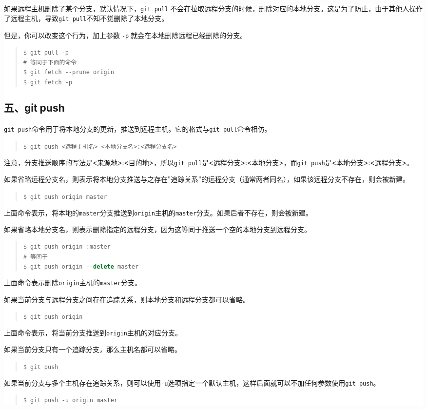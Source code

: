 如果远程主机删除了某个分支，默认情况下，`git pull` 不会在拉取远程分支的时候，删除对应的本地分支。这是为了防止，由于其他人操作了远程主机，导致`git pull`不知不觉删除了本地分支。

但是，你可以改变这个行为，加上参数 `-p` 就会在本地删除远程已经删除的分支。

> ```javascript
> $ git pull -p
> # 等同于下面的命令
> $ git fetch --prune origin 
> $ git fetch -p
> ```

## 五、git push

`git push`命令用于将本地分支的更新，推送到远程主机。它的格式与`git pull`命令相仿。

> ```javascript
> $ git push <远程主机名> <本地分支名>:<远程分支名>
> ```

注意，分支推送顺序的写法是<来源地>:<目的地>，所以`git pull`是<远程分支>:<本地分支>，而`git push`是<本地分支>:<远程分支>。

如果省略远程分支名，则表示将本地分支推送与之存在"追踪关系"的远程分支（通常两者同名），如果该远程分支不存在，则会被新建。

> ```javascript
> $ git push origin master
> ```

上面命令表示，将本地的`master`分支推送到`origin`主机的`master`分支。如果后者不存在，则会被新建。

如果省略本地分支名，则表示删除指定的远程分支，因为这等同于推送一个空的本地分支到远程分支。

> ```javascript
> $ git push origin :master
> # 等同于
> $ git push origin --delete master
> ```

上面命令表示删除`origin`主机的`master`分支。

如果当前分支与远程分支之间存在追踪关系，则本地分支和远程分支都可以省略。

> ```javascript
> $ git push origin
> ```

上面命令表示，将当前分支推送到`origin`主机的对应分支。

如果当前分支只有一个追踪分支，那么主机名都可以省略。

> ```javascript
> $ git push
> ```

如果当前分支与多个主机存在追踪关系，则可以使用`-u`选项指定一个默认主机，这样后面就可以不加任何参数使用`git push`。

> ```javascript
> $ git push -u origin master
> ```
